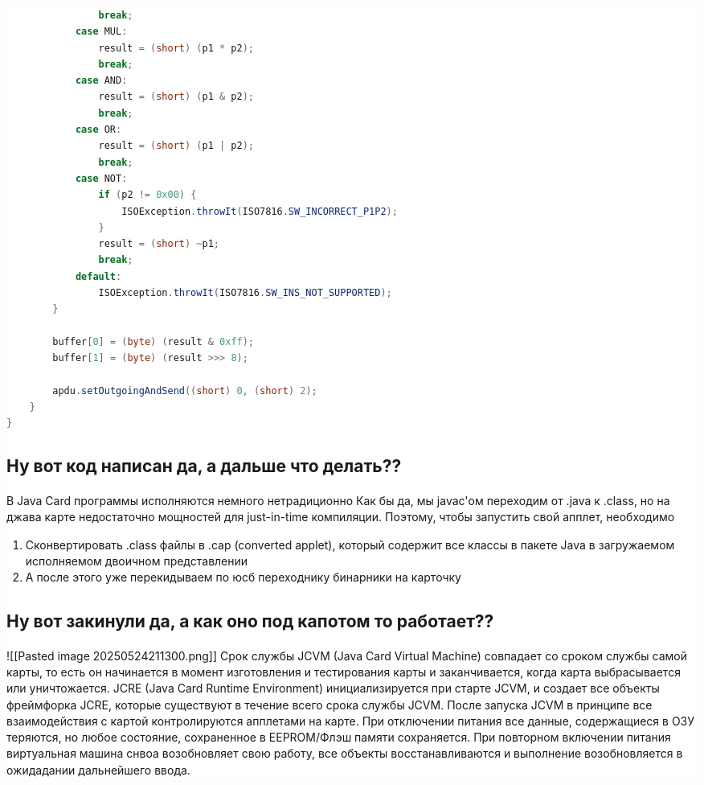 ```Java
				break;
			case MUL:
				result = (short) (p1 * p2);
				break;
			case AND:
				result = (short) (p1 & p2);
				break;
			case OR:
				result = (short) (p1 | p2);
				break;
			case NOT:
				if (p2 != 0x00) {
					ISOException.throwIt(ISO7816.SW_INCORRECT_P1P2);
				}
				result = (short) ~p1;
				break;
			default:
				ISOException.throwIt(ISO7816.SW_INS_NOT_SUPPORTED);
		}

		buffer[0] = (byte) (result & 0xff);
		buffer[1] = (byte) (result >>> 8);

		apdu.setOutgoingAndSend((short) 0, (short) 2);
	}
}
```


Ну вот код написан да, а дальше что делать??
--
В Java Card программы исполняются немного нетрадиционно
Как бы да, мы javac'ом переходим от .java к .class, но на джава карте недостаточно мощностей для just-in-time компиляции. Поэтому, чтобы запустить свой апплет, необходимо
1) Сконвертировать .class файлы в .cap (converted applet), который содержит все классы в пакете Java в загружаемом исполняемом двоичном представлении
2) А после этого уже перекидываем по юсб переходнику бинарники на карточку


Ну вот закинули да, а как оно под капотом то работает??
--
![[Pasted image 20250524211300.png]]
Срок службы JCVM (Java Card Virtual Machine) совпадает со сроком службы самой карты, то есть он начинается в момент изготовления и тестирования карты и заканчивается, когда карта выбрасывается или уничтожается. 
JCRE (Java Card Runtime Environment) инициализируется при старте JCVM, и создает все объекты фреймфорка JCRE, которые существуют в течение всего срока службы JCVM.
После запуска JCVM в принципе все взаимодействия с картой контролируются апплетами на карте. При отключении питания все данные, содержащиеся в ОЗУ теряются, но любое состояние, сохраненное в EEPROM/Флэш памяти сохраняется. При повторном включении питания виртуальная машина снвоа возобновляет свою работу, все объекты восстанавливаются и выполнение возобновляется в ожидадании дальнейшего ввода.
